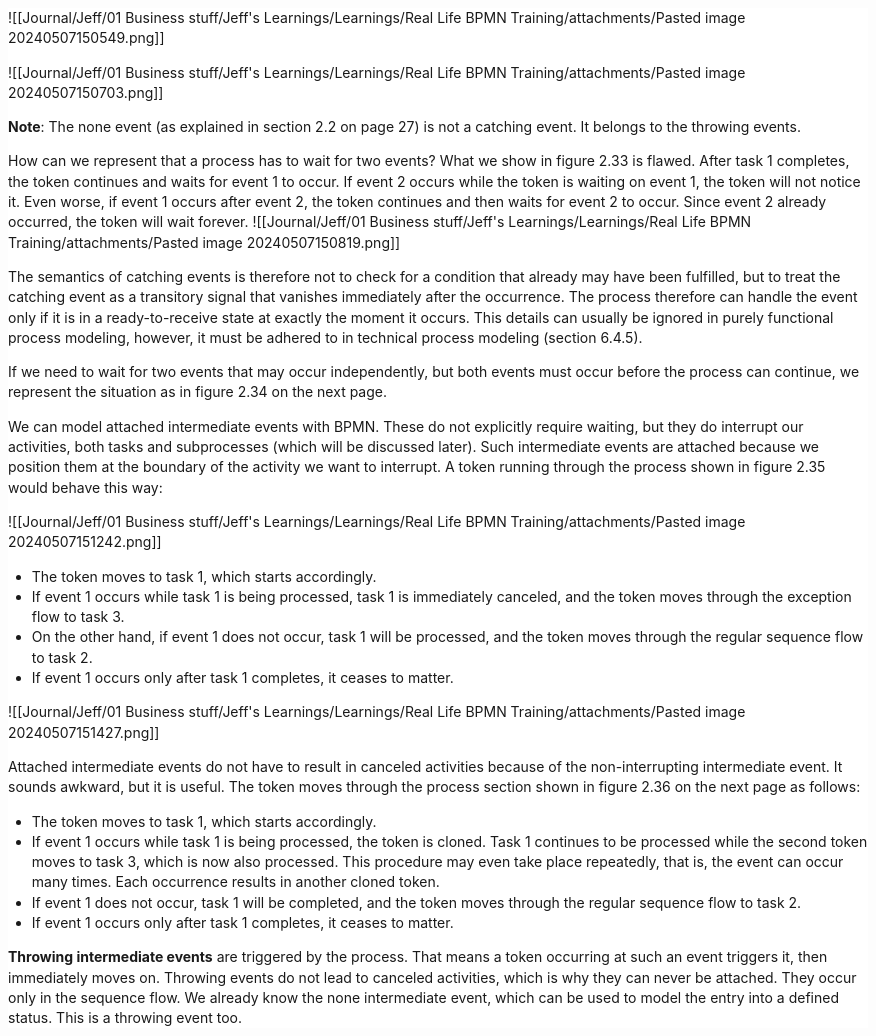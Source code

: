 ![[Journal/Jeff/01 Business stuff/Jeff's Learnings/Learnings/Real Life BPMN Training/attachments/Pasted image 20240507150549.png]]

![[Journal/Jeff/01 Business stuff/Jeff's Learnings/Learnings/Real Life BPMN Training/attachments/Pasted image 20240507150703.png]]

**Note**: The none event (as explained in section 2.2 on page 27) is not a catching event. It belongs to the throwing events.

How can we represent that a process has to wait for two events? What we show in figure 2.33 is flawed. After task 1 completes, the token continues and waits for event 1 to occur. If event 2 occurs while the token is waiting on event 1, the token will not notice it. Even worse, if event 1 occurs after event 2, the token continues and then waits for event 2 to occur. Since event 2 already occurred, the token will wait forever.
![[Journal/Jeff/01 Business stuff/Jeff's Learnings/Learnings/Real Life BPMN Training/attachments/Pasted image 20240507150819.png]]

The semantics of catching events is therefore not to check for a condition that already may have been fulfilled, but to treat the catching event as a transitory signal that vanishes immediately after the occurrence. The process therefore can handle the event only if it is in a ready-to-receive state at exactly the moment it occurs. This details can usually be ignored in purely functional process modeling, however, it must be adhered to in technical process modeling (section 6.4.5).

If we need to wait for two events that may occur independently, but both events must occur before the process can continue, we represent the situation as in figure 2.34 on the next page.

We can model attached intermediate events with BPMN. These do not explicitly require waiting, but they do interrupt our activities, both tasks and subprocesses (which will be discussed later). Such intermediate events are attached because we position them at the boundary of the activity we want to interrupt. A token running through the process shown in figure 2.35 would behave this way:

![[Journal/Jeff/01 Business stuff/Jeff's Learnings/Learnings/Real Life BPMN Training/attachments/Pasted image 20240507151242.png]]

- The token moves to task 1, which starts accordingly.
- If event 1 occurs while task 1 is being processed, task 1 is immediately canceled, and the token moves through the exception flow to task 3.
- On the other hand, if event 1 does not occur, task 1 will be processed, and the token moves through the regular sequence flow to task 2.
- If event 1 occurs only after task 1 completes, it ceases to matter.

![[Journal/Jeff/01 Business stuff/Jeff's Learnings/Learnings/Real Life BPMN Training/attachments/Pasted image 20240507151427.png]]

Attached intermediate events do not have to result in canceled activities because of the non-interrupting intermediate event. It sounds awkward, but it is useful. The token moves through the process section shown in figure 2.36 on the next page as follows:

- The token moves to task 1, which starts accordingly.
- If event 1 occurs while task 1 is being processed, the token is cloned. Task 1 continues to be processed while the second token moves to task 3, which is now also processed. This procedure may even take place repeatedly, that is, the event can occur many times. Each occurrence results in another cloned token.
- If event 1 does not occur, task 1 will be completed, and the token moves through the regular sequence flow to task 2.
- If event 1 occurs only after task 1 completes, it ceases to matter.

**Throwing intermediate events** are triggered by the process. That means a token occurring at such an event triggers it, then immediately moves on. Throwing events do not lead to canceled activities, which is why they can never be attached. They occur only in the sequence flow. We already know the none intermediate event, which can be used to model the entry into a defined status. This is a throwing event too.
